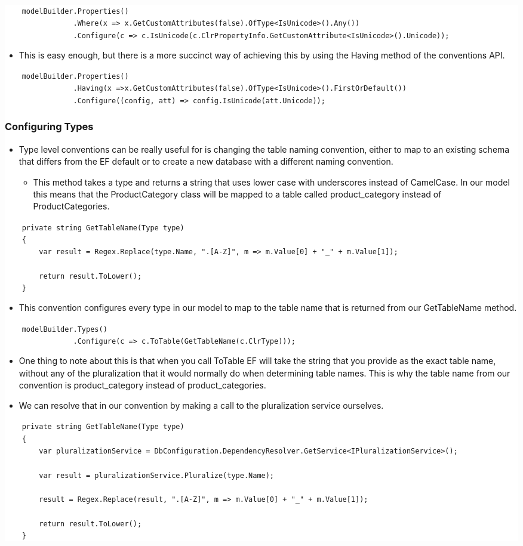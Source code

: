```
    modelBuilder.Properties()
                .Where(x => x.GetCustomAttributes(false).OfType<IsUnicode>().Any())
                .Configure(c => c.IsUnicode(c.ClrPropertyInfo.GetCustomAttribute<IsUnicode>().Unicode));
```
- This is easy enough, but there is a more succinct way of achieving this by using the Having method of the conventions API.

```
    modelBuilder.Properties()
                .Having(x =>x.GetCustomAttributes(false).OfType<IsUnicode>().FirstOrDefault())
                .Configure((config, att) => config.IsUnicode(att.Unicode));
```

### Configuring Types

- Type level conventions can be really useful for is changing the table naming convention, either to map to an existing schema 
  that differs from the EF default or to create a new database with a different naming convention.
  
  - This method takes a type and returns a string that uses lower case with underscores instead of CamelCase. 
    In our model this means that the ProductCategory class will be mapped to a table called product_category 
    instead of ProductCategories.
    
```
    private string GetTableName(Type type)
    {
        var result = Regex.Replace(type.Name, ".[A-Z]", m => m.Value[0] + "_" + m.Value[1]);

        return result.ToLower();
    }
```
- This convention configures every type in our model to map to the table name that is returned 
    from our GetTableName method.
    
```
    modelBuilder.Types()
                .Configure(c => c.ToTable(GetTableName(c.ClrType)));
```
 - One thing to note about this is that when you call ToTable EF will take the string that you provide as 
   the exact table name, without any of the pluralization that it would normally do when determining table names. 
   This is why the table name from our convention is product_category instead of product_categories. 
   
- We can resolve that in our convention by making a call to the pluralization service ourselves.

```
    private string GetTableName(Type type)
    {
        var pluralizationService = DbConfiguration.DependencyResolver.GetService<IPluralizationService>();

        var result = pluralizationService.Pluralize(type.Name);

        result = Regex.Replace(result, ".[A-Z]", m => m.Value[0] + "_" + m.Value[1]);

        return result.ToLower();
    }
```
